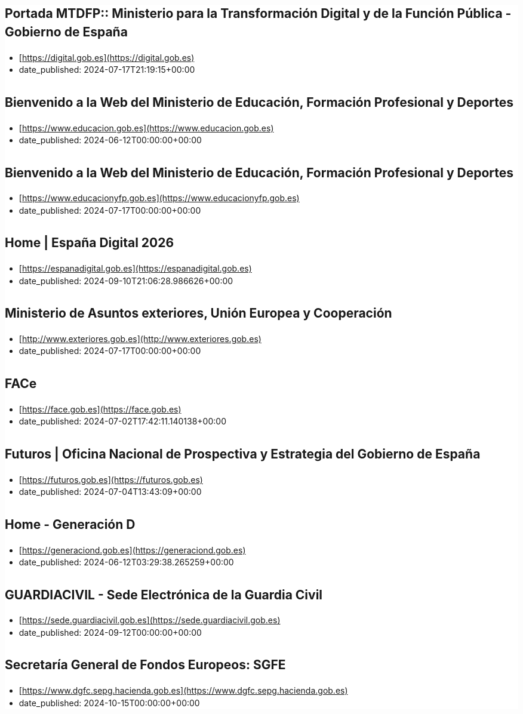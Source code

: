  ## Portada MTDFP:: Ministerio para la Transformación Digital y de la Función Pública - Gobierno de España
 - [https://digital.gob.es](https://digital.gob.es)
 - date_published: 2024-07-17T21:19:15+00:00

 ## Bienvenido a la Web del Ministerio de Educación, Formación Profesional y Deportes
 - [https://www.educacion.gob.es](https://www.educacion.gob.es)
 - date_published: 2024-06-12T00:00:00+00:00

 ## Bienvenido a la Web del Ministerio de Educación, Formación Profesional y Deportes
 - [https://www.educacionyfp.gob.es](https://www.educacionyfp.gob.es)
 - date_published: 2024-07-17T00:00:00+00:00

 ## Home | España Digital 2026
 - [https://espanadigital.gob.es](https://espanadigital.gob.es)
 - date_published: 2024-09-10T21:06:28.986626+00:00

 ## Ministerio de Asuntos exteriores, Unión Europea y Cooperación
 - [http://www.exteriores.gob.es](http://www.exteriores.gob.es)
 - date_published: 2024-07-17T00:00:00+00:00

 ## FACe
 - [https://face.gob.es](https://face.gob.es)
 - date_published: 2024-07-02T17:42:11.140138+00:00

 ## Futuros | Oficina Nacional de Prospectiva y Estrategia del Gobierno de España
 - [https://futuros.gob.es](https://futuros.gob.es)
 - date_published: 2024-07-04T13:43:09+00:00

 ## Home - Generación D
 - [https://generaciond.gob.es](https://generaciond.gob.es)
 - date_published: 2024-06-12T03:29:38.265259+00:00

 ## GUARDIACIVIL - Sede Electrónica de la Guardia Civil
 - [https://sede.guardiacivil.gob.es](https://sede.guardiacivil.gob.es)
 - date_published: 2024-09-12T00:00:00+00:00

 ## Secretaría General de Fondos Europeos: SGFE
 - [https://www.dgfc.sepg.hacienda.gob.es](https://www.dgfc.sepg.hacienda.gob.es)
 - date_published: 2024-10-15T00:00:00+00:00
